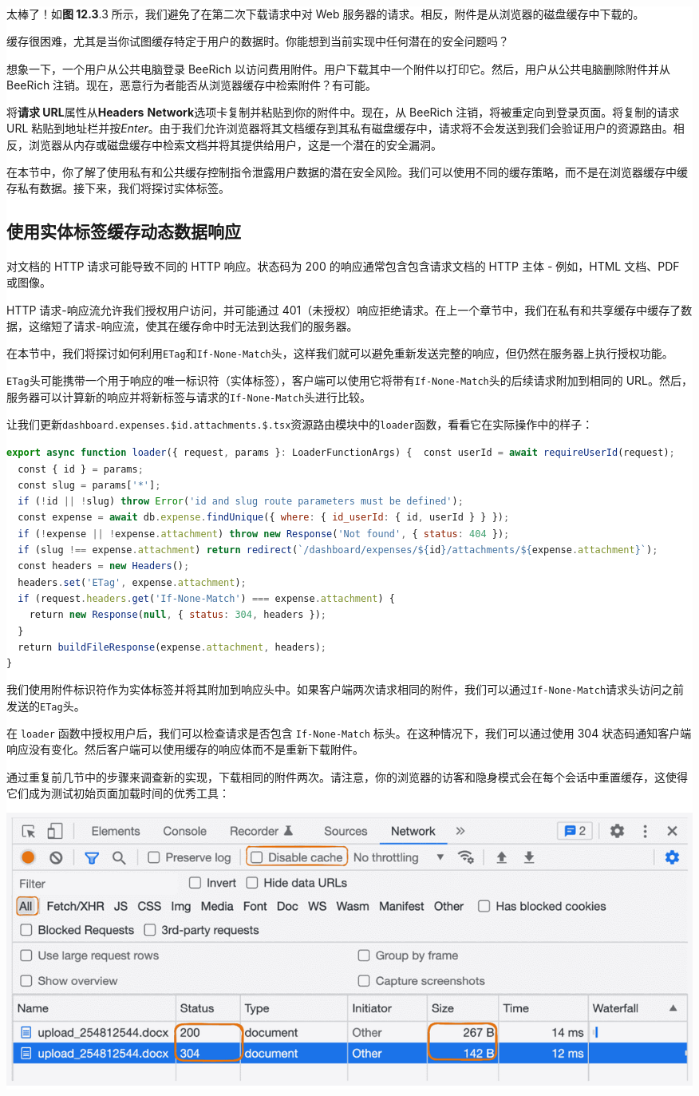 太棒了！如**图 12.3**.3 所示，我们避免了在第二次下载请求中对 Web 服务器的请求。相反，附件是从浏览器的磁盘缓存中下载的。

缓存很困难，尤其是当你试图缓存特定于用户的数据时。你能想到当前实现中任何潜在的安全问题吗？

想象一下，一个用户从公共电脑登录 BeeRich 以访问费用附件。用户下载其中一个附件以打印它。然后，用户从公共电脑删除附件并从 BeeRich 注销。现在，恶意行为者能否从浏览器缓存中检索附件？有可能。

将**请求 URL**属性从**Headers** **Network**选项卡复制并粘贴到你的附件中。现在，从 BeeRich 注销，将被重定向到登录页面。将复制的请求 URL 粘贴到地址栏并按*Enter*。由于我们允许浏览器将其文档缓存到其私有磁盘缓存中，请求将不会发送到我们会验证用户的资源路由。相反，浏览器从内存或磁盘缓存中检索文档并将其提供给用户，这是一个潜在的安全漏洞。

在本节中，你了解了使用私有和公共缓存控制指令泄露用户数据的潜在安全风险。我们可以使用不同的缓存策略，而不是在浏览器缓存中缓存私有数据。接下来，我们将探讨实体标签。

## 使用实体标签缓存动态数据响应

对文档的 HTTP 请求可能导致不同的 HTTP 响应。状态码为 200 的响应通常包含包含请求文档的 HTTP 主体 - 例如，HTML 文档、PDF 或图像。

HTTP 请求-响应流允许我们授权用户访问，并可能通过 401（未授权）响应拒绝请求。在上一个章节中，我们在私有和共享缓存中缓存了数据，这缩短了请求-响应流，使其在缓存命中时无法到达我们的服务器。

在本节中，我们将探讨如何利用`ETag`和`If-None-Match`头，这样我们就可以避免重新发送完整的响应，但仍然在服务器上执行授权功能。

`ETag`头可能携带一个用于响应的唯一标识符（实体标签），客户端可以使用它将带有`If-None-Match`头的后续请求附加到相同的 URL。然后，服务器可以计算新的响应并将新标签与请求的`If-None-Match`头进行比较。

让我们更新`dashboard.expenses.$id.attachments.$.tsx`资源路由模块中的`loader`函数，看看它在实际操作中的样子：

```js
export async function loader({ request, params }: LoaderFunctionArgs) {  const userId = await requireUserId(request);
  const { id } = params;
  const slug = params['*'];
  if (!id || !slug) throw Error('id and slug route parameters must be defined');
  const expense = await db.expense.findUnique({ where: { id_userId: { id, userId } } });
  if (!expense || !expense.attachment) throw new Response('Not found', { status: 404 });
  if (slug !== expense.attachment) return redirect(`/dashboard/expenses/${id}/attachments/${expense.attachment}`);
  const headers = new Headers();
  headers.set('ETag', expense.attachment);
  if (request.headers.get('If-None-Match') === expense.attachment) {
    return new Response(null, { status: 304, headers });
  }
  return buildFileResponse(expense.attachment, headers);
}
```

我们使用附件标识符作为实体标签并将其附加到响应头中。如果客户端两次请求相同的附件，我们可以通过`If-None-Match`请求头访问之前发送的`ETag`头。

在 `loader` 函数中授权用户后，我们可以检查请求是否包含 `If-None-Match` 标头。在这种情况下，我们可以通过使用 304 状态码通知客户端响应没有变化。然后客户端可以使用缓存的响应体而不是重新下载附件。

通过重复前几节中的步骤来调查新的实现，下载相同的附件两次。请注意，你的浏览器的访客和隐身模式会在每个会话中重置缓存，这使得它们成为测试初始页面加载时间的优秀工具：

![图 12.4 – 基于 ETag 的附件缓存](img/Figure_12.04_B17399.jpg)